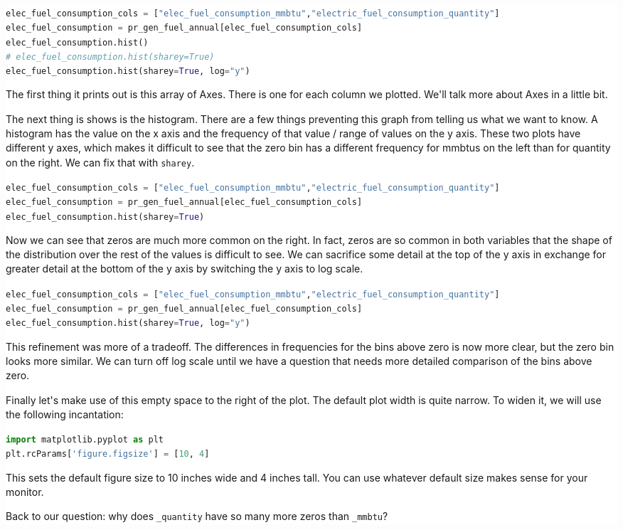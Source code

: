 ```python
elec_fuel_consumption_cols = ["elec_fuel_consumption_mmbtu","electric_fuel_consumption_quantity"]
elec_fuel_consumption = pr_gen_fuel_annual[elec_fuel_consumption_cols]
elec_fuel_consumption.hist()
# elec_fuel_consumption.hist(sharey=True)
elec_fuel_consumption.hist(sharey=True, log="y")
```

The first thing it prints out is this array of Axes.
There is one for each column we plotted.
We'll talk more about Axes in a little bit.

The next thing is shows is the histogram.
There are a few things preventing this graph from telling us what we want to know.
A histogram has the value on the x axis and the frequency of that value / range of values on the y axis.
These two plots have different y axes, which makes it difficult to see that the zero bin has a different frequency for mmbtus on the left than for quantity on the right.
We can fix that with `sharey`.

```python
elec_fuel_consumption_cols = ["elec_fuel_consumption_mmbtu","electric_fuel_consumption_quantity"]
elec_fuel_consumption = pr_gen_fuel_annual[elec_fuel_consumption_cols]
elec_fuel_consumption.hist(sharey=True)
```

Now we can see that zeros are much more common on the right.
In fact, zeros are so common in both variables that the shape of the distribution over the rest of the values is difficult to see.
We can sacrifice some detail at the top of the y axis in exchange for greater detail at the bottom of the y axis by switching the y axis to log scale.

```python
elec_fuel_consumption_cols = ["elec_fuel_consumption_mmbtu","electric_fuel_consumption_quantity"]
elec_fuel_consumption = pr_gen_fuel_annual[elec_fuel_consumption_cols]
elec_fuel_consumption.hist(sharey=True, log="y")
```

This refinement was more of a tradeoff.
The differences in frequencies for the bins above zero is now more clear,
but the zero bin looks more similar.
We can turn off log scale until we have a question that needs more detailed comparison of the bins above zero.

Finally let's make use of this empty space to the right of the plot.
The default plot width is quite narrow.
To widen it, we will use the following incantation:

```python
import matplotlib.pyplot as plt
plt.rcParams['figure.figsize'] = [10, 4]
```

This sets the default figure size to 10 inches wide and 4 inches tall.
You can use whatever default size makes sense for your monitor.

Back to our question: why does `_quantity` have so many more zeros than `_mmbtu`?
